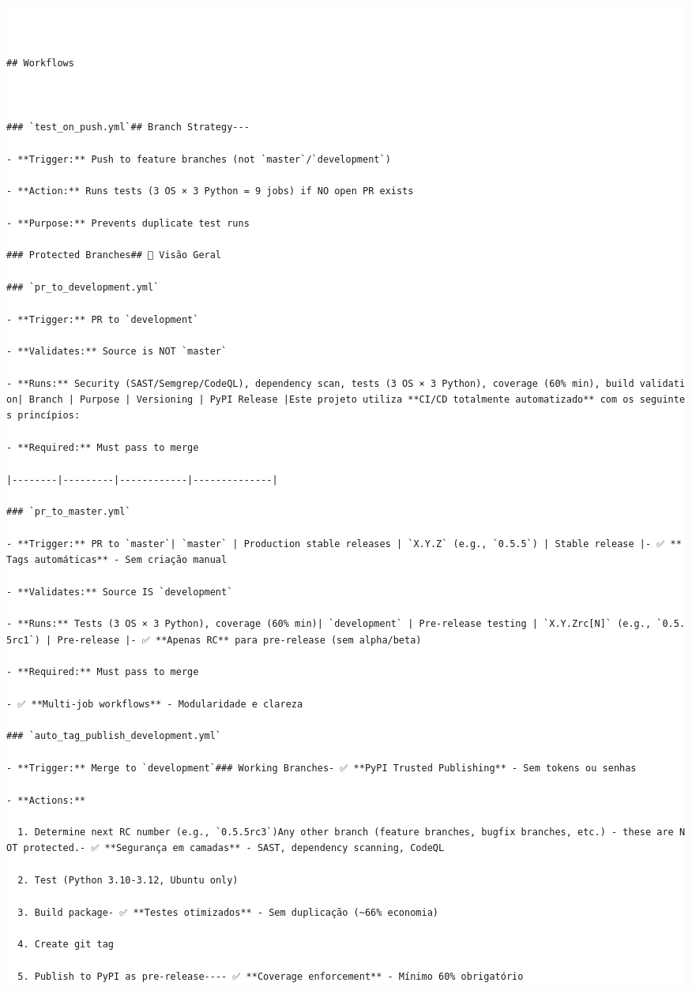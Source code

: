 ```- ✅ Multi-version Python support (3.10, 3.11, 3.12)- [Visual Summaries](#-visual-summaries)



## Workflows



### `test_on_push.yml`## Branch Strategy---

- **Trigger:** Push to feature branches (not `master`/`development`)

- **Action:** Runs tests (3 OS × 3 Python = 9 jobs) if NO open PR exists

- **Purpose:** Prevents duplicate test runs

### Protected Branches## 🎯 Visão Geral

### `pr_to_development.yml`

- **Trigger:** PR to `development`

- **Validates:** Source is NOT `master`

- **Runs:** Security (SAST/Semgrep/CodeQL), dependency scan, tests (3 OS × 3 Python), coverage (60% min), build validation| Branch | Purpose | Versioning | PyPI Release |Este projeto utiliza **CI/CD totalmente automatizado** com os seguintes princípios:

- **Required:** Must pass to merge

|--------|---------|------------|--------------|

### `pr_to_master.yml`

- **Trigger:** PR to `master`| `master` | Production stable releases | `X.Y.Z` (e.g., `0.5.5`) | Stable release |- ✅ **Tags automáticas** - Sem criação manual

- **Validates:** Source IS `development`

- **Runs:** Tests (3 OS × 3 Python), coverage (60% min)| `development` | Pre-release testing | `X.Y.Zrc[N]` (e.g., `0.5.5rc1`) | Pre-release |- ✅ **Apenas RC** para pre-release (sem alpha/beta)

- **Required:** Must pass to merge

- ✅ **Multi-job workflows** - Modularidade e clareza

### `auto_tag_publish_development.yml`

- **Trigger:** Merge to `development`### Working Branches- ✅ **PyPI Trusted Publishing** - Sem tokens ou senhas

- **Actions:** 

  1. Determine next RC number (e.g., `0.5.5rc3`)Any other branch (feature branches, bugfix branches, etc.) - these are NOT protected.- ✅ **Segurança em camadas** - SAST, dependency scanning, CodeQL

  2. Test (Python 3.10-3.12, Ubuntu only)

  3. Build package- ✅ **Testes otimizados** - Sem duplicação (~66% economia)

  4. Create git tag

  5. Publish to PyPI as pre-release---- ✅ **Coverage enforcement** - Mínimo 60% obrigatório

```